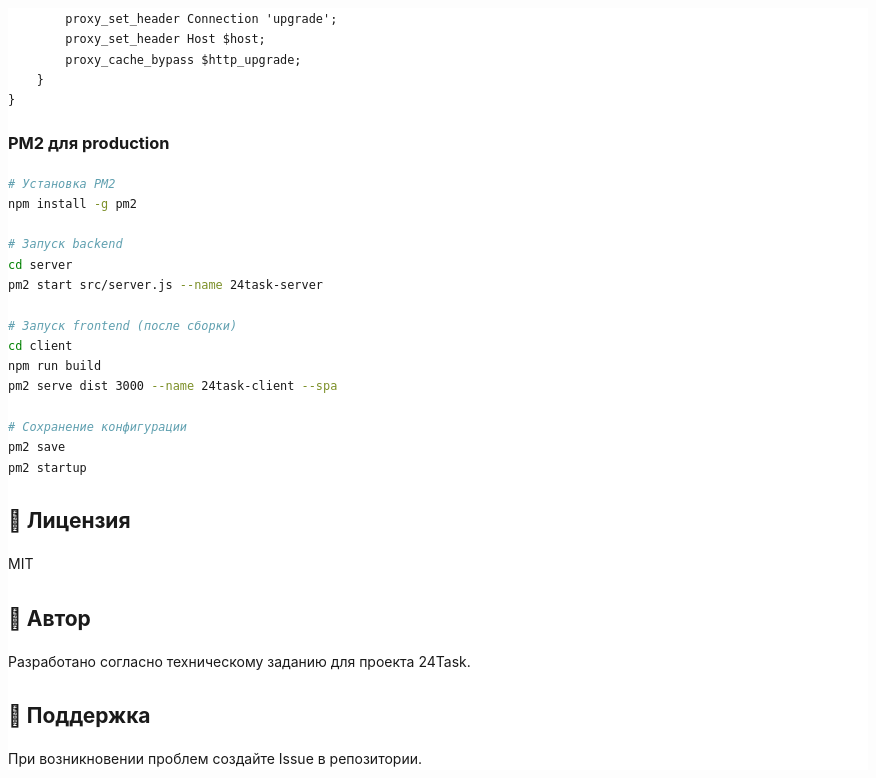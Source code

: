```nginx
        proxy_set_header Connection 'upgrade';
        proxy_set_header Host $host;
        proxy_cache_bypass $http_upgrade;
    }
}
```

### PM2 для production

```bash
# Установка PM2
npm install -g pm2

# Запуск backend
cd server
pm2 start src/server.js --name 24task-server

# Запуск frontend (после сборки)
cd client
npm run build
pm2 serve dist 3000 --name 24task-client --spa

# Сохранение конфигурации
pm2 save
pm2 startup
```

## 📝 Лицензия

MIT

## 👥 Автор

Разработано согласно техническому заданию для проекта 24Task.

## 🐛 Поддержка

При возникновении проблем создайте Issue в репозитории.
